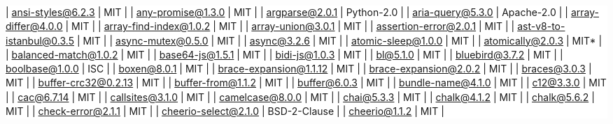 | [ansi-styles@6.2.3](https://github.com/chalk/ansi-styles)                                                   | MIT                                 |
| [any-promise@1.3.0](https://github.com/kevinbeaty/any-promise)                                              | MIT                                 |
| [argparse@2.0.1](https://github.com/nodeca/argparse)                                                        | Python-2.0                          |
| [aria-query@5.3.0](https://github.com/A11yance/aria-query)                                                  | Apache-2.0                          |
| [array-differ@4.0.0](https://github.com/sindresorhus/array-differ)                                          | MIT                                 |
| [array-find-index@1.0.2](https://github.com/sindresorhus/array-find-index)                                  | MIT                                 |
| [array-union@3.0.1](https://github.com/sindresorhus/array-union)                                            | MIT                                 |
| [assertion-error@2.0.1](https://github.com/chaijs/assertion-error)                                          | MIT                                 |
| [ast-v8-to-istanbul@0.3.5](https://github.com/AriPerkkio/ast-v8-to-istanbul)                                | MIT                                 |
| [async-mutex@0.5.0](https://github.com/DirtyHairy/async-mutex)                                              | MIT                                 |
| [async@3.2.6](https://github.com/caolan/async)                                                              | MIT                                 |
| [atomic-sleep@1.0.0](https://github.com/davidmarkclements/atomic-sleep)                                     | MIT                                 |
| [atomically@2.0.3](https://github.com/fabiospampinato/atomically)                                           | MIT\*                               |
| [balanced-match@1.0.2](https://github.com/juliangruber/balanced-match)                                      | MIT                                 |
| [base64-js@1.5.1](https://github.com/beatgammit/base64-js)                                                  | MIT                                 |
| [bidi-js@1.0.3](https://github.com/lojjic/bidi-js)                                                          | MIT                                 |
| [bl@5.1.0](https://github.com/rvagg/bl)                                                                     | MIT                                 |
| [bluebird@3.7.2](https://github.com/petkaantonov/bluebird)                                                  | MIT                                 |
| [boolbase@1.0.0](https://github.com/fb55/boolbase)                                                          | ISC                                 |
| [boxen@8.0.1](https://github.com/sindresorhus/boxen)                                                        | MIT                                 |
| [brace-expansion@1.1.12](https://github.com/juliangruber/brace-expansion)                                   | MIT                                 |
| [brace-expansion@2.0.2](https://github.com/juliangruber/brace-expansion)                                    | MIT                                 |
| [braces@3.0.3](https://github.com/micromatch/braces)                                                        | MIT                                 |
| [buffer-crc32@0.2.13](https://github.com/brianloveswords/buffer-crc32)                                      | MIT                                 |
| [buffer-from@1.1.2](https://github.com/LinusU/buffer-from)                                                  | MIT                                 |
| [buffer@6.0.3](https://github.com/feross/buffer)                                                            | MIT                                 |
| [bundle-name@4.1.0](https://github.com/sindresorhus/bundle-name)                                            | MIT                                 |
| [c12@3.3.0](https://github.com/unjs/c12)                                                                    | MIT                                 |
| [cac@6.7.14](https://github.com/egoist/cac)                                                                 | MIT                                 |
| [callsites@3.1.0](https://github.com/sindresorhus/callsites)                                                | MIT                                 |
| [camelcase@8.0.0](https://github.com/sindresorhus/camelcase)                                                | MIT                                 |
| [chai@5.3.3](https://github.com/chaijs/chai)                                                                | MIT                                 |
| [chalk@4.1.2](https://github.com/chalk/chalk)                                                               | MIT                                 |
| [chalk@5.6.2](https://github.com/chalk/chalk)                                                               | MIT                                 |
| [check-error@2.1.1](https://github.com/chaijs/check-error)                                                  | MIT                                 |
| [cheerio-select@2.1.0](https://github.com/cheeriojs/cheerio-select)                                         | BSD-2-Clause                        |
| [cheerio@1.1.2](https://github.com/cheeriojs/cheerio)                                                       | MIT                                 |